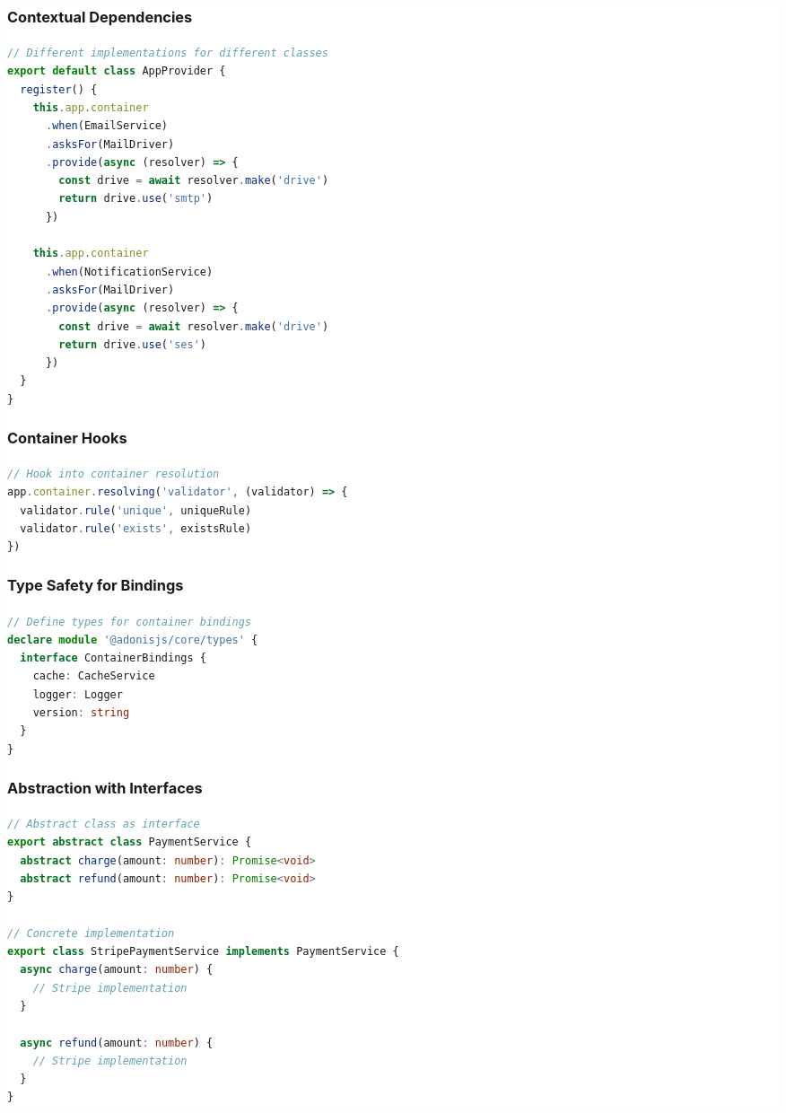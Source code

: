 
### Contextual Dependencies
```ts
// Different implementations for different classes
export default class AppProvider {
  register() {
    this.app.container
      .when(EmailService)
      .asksFor(MailDriver)
      .provide(async (resolver) => {
        const drive = await resolver.make('drive')
        return drive.use('smtp')
      })
      
    this.app.container
      .when(NotificationService)
      .asksFor(MailDriver)
      .provide(async (resolver) => {
        const drive = await resolver.make('drive')
        return drive.use('ses')
      })
  }
}
```

### Container Hooks
```ts
// Hook into container resolution
app.container.resolving('validator', (validator) => {
  validator.rule('unique', uniqueRule)
  validator.rule('exists', existsRule)
})
```

### Type Safety for Bindings
```ts
// Define types for container bindings
declare module '@adonisjs/core/types' {
  interface ContainerBindings {
    cache: CacheService
    logger: Logger
    version: string
  }
}
```

### Abstraction with Interfaces
```ts
// Abstract class as interface
export abstract class PaymentService {
  abstract charge(amount: number): Promise<void>
  abstract refund(amount: number): Promise<void>
}

// Concrete implementation
export class StripePaymentService implements PaymentService {
  async charge(amount: number) {
    // Stripe implementation
  }
  
  async refund(amount: number) {
    // Stripe implementation
  }
}
```